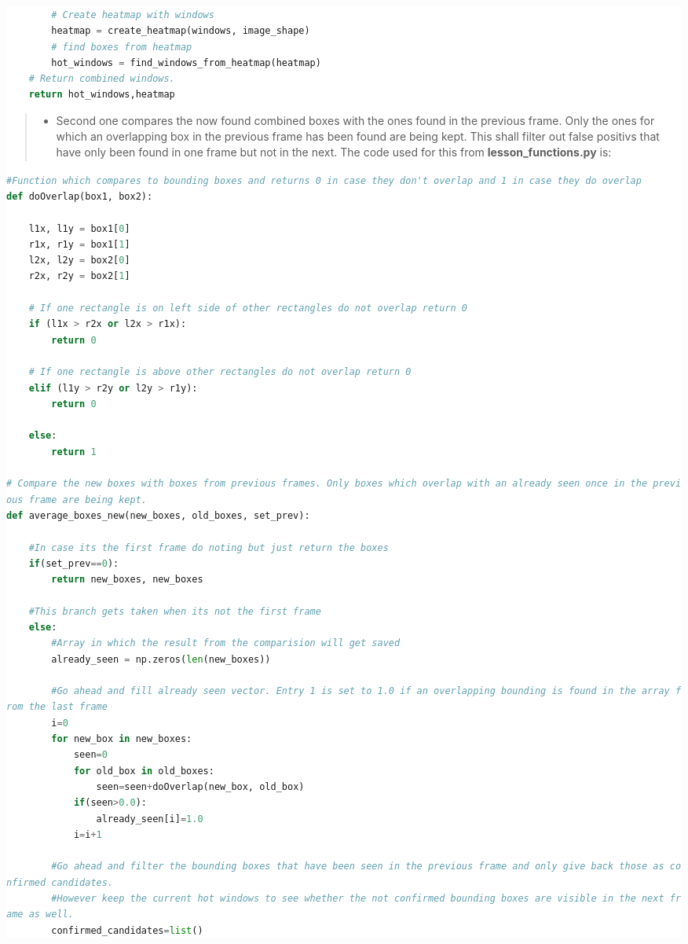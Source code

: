 ```python
        # Create heatmap with windows
        heatmap = create_heatmap(windows, image_shape)
        # find boxes from heatmap
        hot_windows = find_windows_from_heatmap(heatmap)
    # Return combined windows.
    return hot_windows,heatmap
```

>- Second one compares the now found combined boxes with the ones found in the previous frame. Only the ones for which an overlapping box in the previous frame has been found are being kept. This shall filter out false positivs that have only been found in one frame but not in the next. The code used for this from **lesson_functions.py** is:


```python
#Function which compares to bounding boxes and returns 0 in case they don't overlap and 1 in case they do overlap
def doOverlap(box1, box2):
  
    l1x, l1y = box1[0]
    r1x, r1y = box1[1]
    l2x, l2y = box2[0]
    r2x, r2y = box2[1]
    
    # If one rectangle is on left side of other rectangles do not overlap return 0
    if (l1x > r2x or l2x > r1x):
        return 0

    # If one rectangle is above other rectangles do not overlap return 0
    elif (l1y > r2y or l2y > r1y):
        return 0

    else:
        return 1

# Compare the new boxes with boxes from previous frames. Only boxes which overlap with an already seen once in the previous frame are being kept.
def average_boxes_new(new_boxes, old_boxes, set_prev):
    
	#In case its the first frame do noting but just return the boxes
	if(set_prev==0):
        return new_boxes, new_boxes
    
	#This branch gets taken when its not the first frame
    else:
        #Array in which the result from the comparision will get saved
        already_seen = np.zeros(len(new_boxes))
        
		#Go ahead and fill already seen vector. Entry 1 is set to 1.0 if an overlapping bounding is found in the array from the last frame
		i=0
        for new_box in new_boxes:
            seen=0
            for old_box in old_boxes:
                seen=seen+doOverlap(new_box, old_box)
            if(seen>0.0):
                already_seen[i]=1.0
            i=i+1
        
		#Go ahead and filter the bounding boxes that have been seen in the previous frame and only give back those as confirmed candidates. 
		#However keep the current hot windows to see whether the not confirmed bounding boxes are visible in the next frame as well.
        confirmed_candidates=list()
```